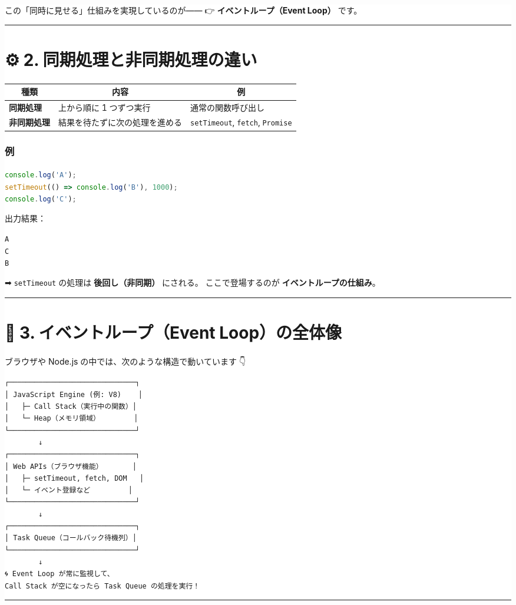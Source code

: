 この「同時に見せる」仕組みを実現しているのが――
👉 **イベントループ（Event Loop）** です。

---

# ⚙️ 2. 同期処理と非同期処理の違い

| 種類           | 内容                           | 例                               |
| -------------- | ------------------------------ | -------------------------------- |
| **同期処理**   | 上から順に 1 つずつ実行        | 通常の関数呼び出し               |
| **非同期処理** | 結果を待たずに次の処理を進める | `setTimeout`, `fetch`, `Promise` |

### 例

```js
console.log('A');
setTimeout(() => console.log('B'), 1000);
console.log('C');
```

出力結果：

```
A
C
B
```

➡ `setTimeout` の処理は **後回し（非同期）** にされる。
ここで登場するのが **イベントループの仕組み**。

---

# 🧠 3. イベントループ（Event Loop）の全体像

ブラウザや Node.js の中では、次のような構造で動いています 👇

```
┌──────────────────────────────┐
│ JavaScript Engine (例: V8)    │
│   ├─ Call Stack（実行中の関数）│
│   └─ Heap（メモリ領域）        │
└──────────────────────────────┘
        ↓
┌──────────────────────────────┐
│ Web APIs（ブラウザ機能）       │
│   ├─ setTimeout, fetch, DOM   │
│   └─ イベント登録など         │
└──────────────────────────────┘
        ↓
┌──────────────────────────────┐
│ Task Queue（コールバック待機列）│
└──────────────────────────────┘
        ↓
🌀 Event Loop が常に監視して、
Call Stack が空になったら Task Queue の処理を実行！
```

---